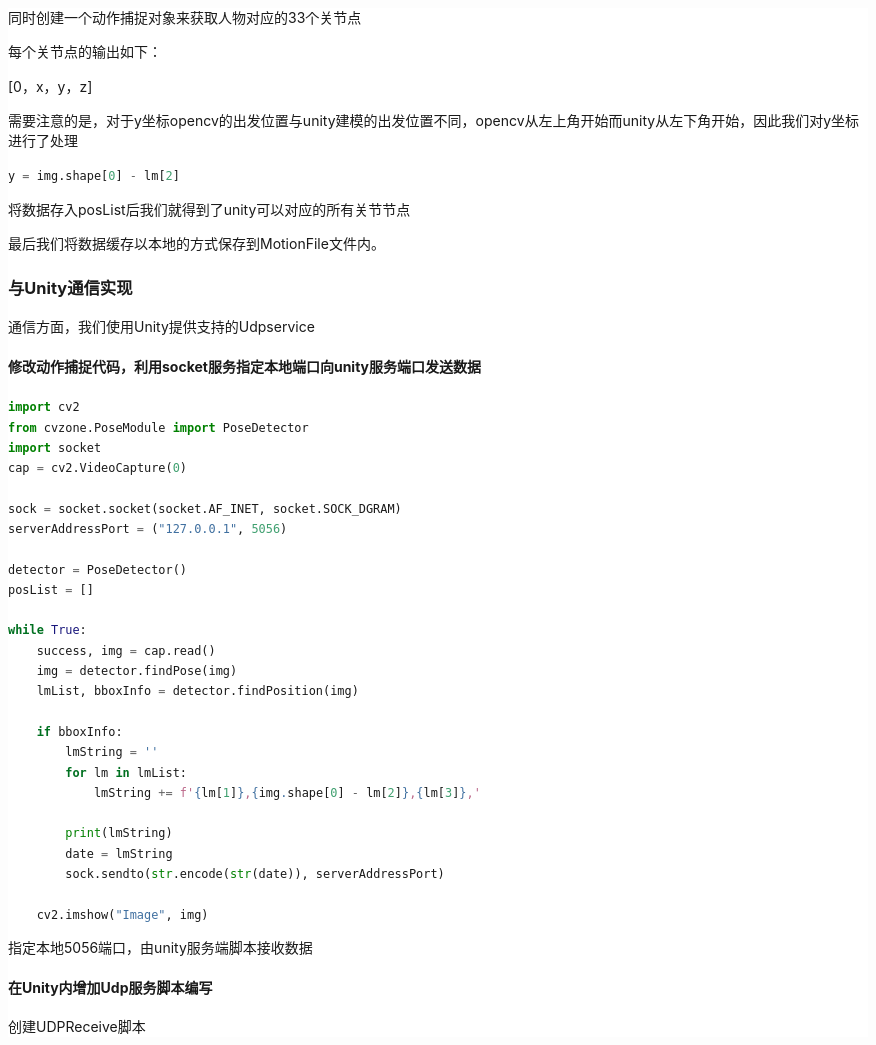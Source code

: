 同时创建一个动作捕捉对象来获取人物对应的33个关节点

每个关节点的输出如下：

[0，x，y，z]

需要注意的是，对于y坐标opencv的出发位置与unity建模的出发位置不同，opencv从左上角开始而unity从左下角开始，因此我们对y坐标进行了处理

```python
y = img.shape[0] - lm[2]
```

将数据存入posList后我们就得到了unity可以对应的所有关节节点

最后我们将数据缓存以本地的方式保存到MotionFile文件内。

### 与Unity通信实现

通信方面，我们使用Unity提供支持的Udpservice

#### 修改动作捕捉代码，利用socket服务指定本地端口向unity服务端口发送数据

```python
import cv2
from cvzone.PoseModule import PoseDetector
import socket
cap = cv2.VideoCapture(0)

sock = socket.socket(socket.AF_INET, socket.SOCK_DGRAM)
serverAddressPort = ("127.0.0.1", 5056)   

detector = PoseDetector()
posList = []  

while True:
    success, img = cap.read()
    img = detector.findPose(img)
    lmList, bboxInfo = detector.findPosition(img)

    if bboxInfo:
        lmString = ''
        for lm in lmList:
            lmString += f'{lm[1]},{img.shape[0] - lm[2]},{lm[3]},'
   
        print(lmString)
        date = lmString
        sock.sendto(str.encode(str(date)), serverAddressPort)

    cv2.imshow("Image", img)
```

指定本地5056端口，由unity服务端脚本接收数据

#### 在Unity内增加Udp服务脚本编写

创建UDPReceive脚本
